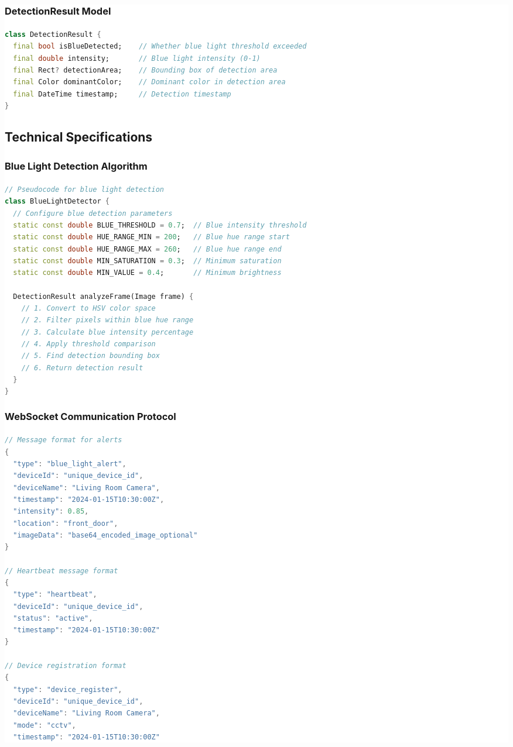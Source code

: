 ### DetectionResult Model
```dart
class DetectionResult {
  final bool isBlueDetected;    // Whether blue light threshold exceeded
  final double intensity;       // Blue light intensity (0-1)
  final Rect? detectionArea;    // Bounding box of detection area
  final Color dominantColor;    // Dominant color in detection area
  final DateTime timestamp;     // Detection timestamp
}
```

## Technical Specifications

### Blue Light Detection Algorithm
```dart
// Pseudocode for blue light detection
class BlueLightDetector {
  // Configure blue detection parameters
  static const double BLUE_THRESHOLD = 0.7;  // Blue intensity threshold
  static const double HUE_RANGE_MIN = 200;   // Blue hue range start
  static const double HUE_RANGE_MAX = 260;   // Blue hue range end
  static const double MIN_SATURATION = 0.3;  // Minimum saturation
  static const double MIN_VALUE = 0.4;       // Minimum brightness
  
  DetectionResult analyzeFrame(Image frame) {
    // 1. Convert to HSV color space
    // 2. Filter pixels within blue hue range
    // 3. Calculate blue intensity percentage
    // 4. Apply threshold comparison
    // 5. Find detection bounding box
    // 6. Return detection result
  }
}
```

### WebSocket Communication Protocol
```dart
// Message format for alerts
{
  "type": "blue_light_alert",
  "deviceId": "unique_device_id",
  "deviceName": "Living Room Camera",
  "timestamp": "2024-01-15T10:30:00Z",
  "intensity": 0.85,
  "location": "front_door",
  "imageData": "base64_encoded_image_optional"
}

// Heartbeat message format
{
  "type": "heartbeat",
  "deviceId": "unique_device_id",
  "status": "active",
  "timestamp": "2024-01-15T10:30:00Z"
}

// Device registration format
{
  "type": "device_register",
  "deviceId": "unique_device_id", 
  "deviceName": "Living Room Camera",
  "mode": "cctv",
  "timestamp": "2024-01-15T10:30:00Z"
```